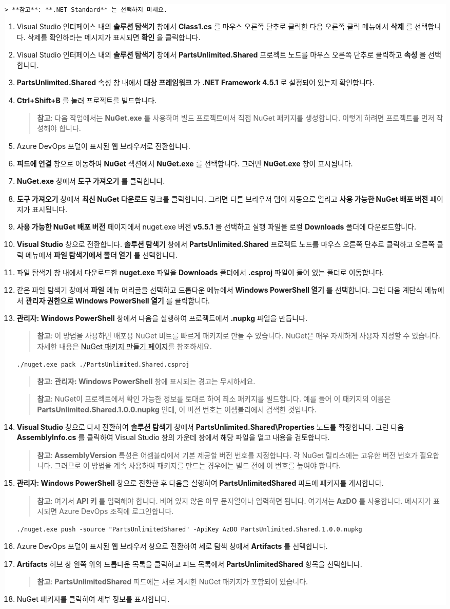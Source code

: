     > **참고**: **.NET Standard** 는 선택하지 마세요.

1. Visual Studio 인터페이스 내의 **솔루션 탐색기** 창에서 **Class1.cs** 를 마우스 오른쪽 단추로 클릭한 다음 오른쪽 클릭 메뉴에서 **삭제** 를 선택합니다. 삭제를 확인하라는 메시지가 표시되면 **확인** 을 클릭합니다.
1. Visual Studio 인터페이스 내의 **솔루션 탐색기** 창에서 **PartsUnlimited.Shared** 프로젝트 노드를 마우스 오른쪽 단추로 클릭하고 **속성** 을 선택합니다.
1. **PartsUnlimited.Shared** 속성 창 내에서 **대상 프레임워크** 가 **.NET Framework 4.5.1** 로 설정되어 있는지 확인합니다.
1. **Ctrl+Shift+B** 를 눌러 프로젝트를 빌드합니다.

    > **참고**: 다음 작업에서는 **NuGet.exe** 를 사용하여 빌드 프로젝트에서 직접 NuGet 패키지를 생성합니다. 이렇게 하려면 프로젝트를 먼저 작성해야 합니다.

1. Azure DevOps 포털이 표시된 웹 브라우저로 전환합니다.
1. **피드에 연결** 창으로 이동하여 **NuGet** 섹션에서 **NuGet.exe** 를 선택합니다. 그러면 **NuGet.exe** 창이 표시됩니다.
1. **NuGet.exe** 창에서 **도구 가져오기** 를 클릭합니다.
1. **도구 가져오기** 창에서 **최신 NuGet 다운로드** 링크를 클릭합니다. 그러면 다른 브라우저 탭이 자동으로 열리고 **사용 가능한 NuGet 배포 버전** 페이지가 표시됩니다.
1. **사용 가능한 NuGet 배포 버전** 페이지에서 nuget.exe 버전 **v5.5.1** 을 선택하고 실행 파일을 로컬 **Downloads** 폴더에 다운로드합니다.
1. **Visual Studio** 창으로 전환합니다. **솔루션 탐색기** 창에서 **PartsUnlimited.Shared** 프로젝트 노드를 마우스 오른쪽 단추로 클릭하고 오른쪽 클릭 메뉴에서 **파일 탐색기에서 폴더 열기** 를 선택합니다.
1. 파일 탐색기 창 내에서 다운로드한 **nuget.exe** 파일을 **Downloads** 폴더에서 **.csproj** 파일이 들어 있는 폴더로 이동합니다.
1. 같은 파일 탐색기 창에서 **파일** 메뉴 머리글을 선택하고 드롭다운 메뉴에서 **Windows PowerShell 열기** 를 선택합니다. 그런 다음 계단식 메뉴에서 **관리자 권한으로 Windows PowerShell 열기** 를 클릭합니다.
1. **관리자: Windows PowerShell** 창에서 다음을 실행하여 프로젝트에서 **.nupkg** 파일을 만듭니다.

    > **참고**: 이 방법을 사용하면 배포용 NuGet 비트를 빠르게 패키지로 만들 수 있습니다. NuGet은 매우 자세하게 사용자 지정할 수 있습니다. 자세한 내용은 [NuGet 패키지 만들기 페이지](https://docs.microsoft.com/en-us/nuget/create-packages/overview-and-workflowhttps:/docs.microsoft.com/en-us/nuget/create-packages/overview-and-workflow)를 참조하세요.

    ```
    ./nuget.exe pack ./PartsUnlimited.Shared.csproj
    ```

    > **참고**: **관리자: Windows PowerShell** 창에 표시되는 경고는 무시하세요.

    > **참고**: NuGet이 프로젝트에서 확인 가능한 정보를 토대로 하여 최소 패키지를 빌드합니다. 예를 들어 이 패키지의 이름은 **PartsUnlimited.Shared.1.0.0.nupkg** 인데, 이 버전 번호는 어셈블리에서 검색한 것입니다.

1. **Visual Studio** 창으로 다시 전환하여 **솔루션 탐색기** 창에서 **PartsUnlimited.Shared\Properties** 노드를 확장합니다. 그런 다음 **AssemblyInfo.cs** 를 클릭하여 Visual Studio 창의 가운데 창에서 해당 파일을 열고 내용을 검토합니다.

    > **참고**: **AssemblyVersion** 특성은 어셈블리에서 기본 제공할 버전 번호를 지정합니다. 각 NuGet 릴리스에는 고유한 버전 번호가 필요합니다. 그러므로 이 방법을 계속 사용하여 패키지를 만드는 경우에는 빌드 전에 이 번호를 높여야 합니다.

1. **관리자: Windows PowerShell** 창으로 전환한 후 다음을 실행하여 **PartsUnlimitedShared** 피드에 패키지를 게시합니다.

    > **참고**: 여기서 **API 키** 를 입력해야 합니다. 비어 있지 않은 아무 문자열이나 입력하면 됩니다. 여기서는 **AzDO** 를 사용합니다. 메시지가 표시되면 Azure DevOps 조직에 로그인합니다.

    ```
    ./nuget.exe push -source "PartsUnlimitedShared" -ApiKey AzDO PartsUnlimited.Shared.1.0.0.nupkg
    ```

1. Azure DevOps 포털이 표시된 웹 브라우저 창으로 전환하여 세로 탐색 창에서 **Artifacts** 를 선택합니다.
1. **Artifacts** 허브 창 왼쪽 위의 드롭다운 목록을 클릭하고 피드 목록에서 **PartsUnlimitedShared** 항목을 선택합니다.

    > **참고**: **PartsUnlimitedShared** 피드에는 새로 게시한 NuGet 패키지가 포함되어 있습니다.

1. NuGet 패키지를 클릭하여 세부 정보를 표시합니다.
